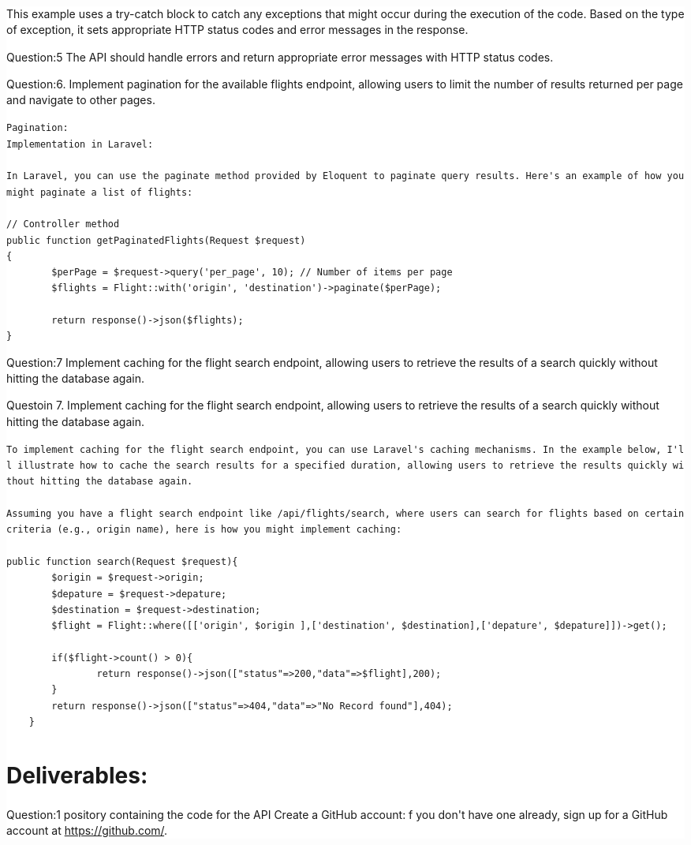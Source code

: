 
This example uses a try-catch block to catch any exceptions that might occur during the execution of the code. Based on the type of exception, it sets appropriate HTTP status codes and error messages in the response. 


Question:5 The API should handle errors and return appropriate error messages with
HTTP status codes.


Question:6. Implement pagination for the available flights endpoint, allowing users to
limit the number of results returned per page and navigate to other pages.

	Pagination:
	Implementation in Laravel:

	In Laravel, you can use the paginate method provided by Eloquent to paginate query results. Here's an example of how you might paginate a list of flights:

	// Controller method
	public function getPaginatedFlights(Request $request)
	{
    		$perPage = $request->query('per_page', 10); // Number of items per page
    		$flights = Flight::with('origin', 'destination')->paginate($perPage);

    		return response()->json($flights);
	}

Question:7 Implement caching for the flight search endpoint, allowing users to retrieve
the results of a search quickly without hitting the database again.



Questoin 7. Implement caching for the flight search endpoint, allowing users to retrieve
the results of a search quickly without hitting the database again.

	To implement caching for the flight search endpoint, you can use Laravel's caching mechanisms. In the example below, I'll illustrate how to cache the search results for a specified duration, allowing users to retrieve the results quickly without hitting the database again.

	Assuming you have a flight search endpoint like /api/flights/search, where users can search for flights based on certain criteria (e.g., origin name), here is how you might implement caching:
	
	public function search(Request $request){
        	$origin = $request->origin;
        	$depature = $request->depature;
        	$destination = $request->destination;
        	$flight = Flight::where([['origin', $origin ],['destination', $destination],['depature', $depature]])->get();

        	if($flight->count() > 0){
            		return response()->json(["status"=>200,"data"=>$flight],200);
        	}
        	return response()->json(["status"=>404,"data"=>"No Record found"],404);
    	}


Deliverables:
==============
Question:1 pository containing the code for the API
	Create a GitHub account:
	f you don't have one already, sign up for a GitHub account at https://github.com/.

